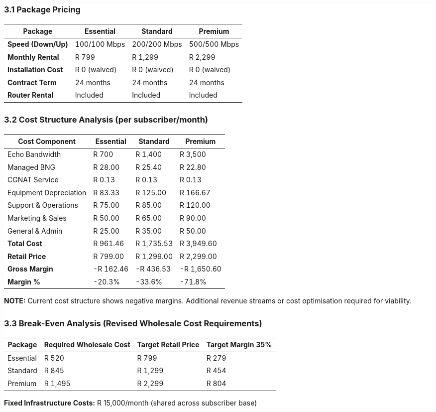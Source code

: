 ### 3.1 Package Pricing

| Package | Essential | Standard | Premium |
|---------|-----------|----------|---------|
| **Speed (Down/Up)** | 100/100 Mbps | 200/200 Mbps | 500/500 Mbps |
| **Monthly Rental** | R 799 | R 1,299 | R 2,299 |
| **Installation Cost** | R 0 (waived) | R 0 (waived) | R 0 (waived) |
| **Contract Term** | 24 months | 24 months | 24 months |
| **Router Rental** | Included | Included | Included |

### 3.2 Cost Structure Analysis (per subscriber/month)

| Cost Component | Essential | Standard | Premium |
|----------------|-----------|----------|---------|
| Echo Bandwidth | R 700 | R 1,400 | R 3,500 |
| Managed BNG | R 28.00 | R 25.40 | R 22.80 |
| CGNAT Service | R 0.13 | R 0.13 | R 0.13 |
| Equipment Depreciation | R 83.33 | R 125.00 | R 166.67 |
| Support & Operations | R 75.00 | R 85.00 | R 120.00 |
| Marketing & Sales | R 50.00 | R 65.00 | R 90.00 |
| General & Admin | R 25.00 | R 35.00 | R 50.00 |
| **Total Cost** | R 961.46 | R 1,735.53 | R 3,949.60 |
| **Retail Price** | R 799.00 | R 1,299.00 | R 2,299.00 |
| **Gross Margin** | -R 162.46 | -R 436.53 | -R 1,650.60 |
| **Margin %** | -20.3% | -33.6% | -71.8% |

**NOTE:** Current cost structure shows negative margins. Additional revenue streams or cost optimisation required for viability.

### 3.3 Break-Even Analysis (Revised Wholesale Cost Requirements)

| Package | Required Wholesale Cost | Target Retail Price | Target Margin 35% |
|---------|------------------------|--------------------|--------------------|
| Essential | R 520 | R 799 | R 279 |
| Standard | R 845 | R 1,299 | R 454 |
| Premium | R 1,495 | R 2,299 | R 804 |

**Fixed Infrastructure Costs:** R 15,000/month (shared across subscriber base)
